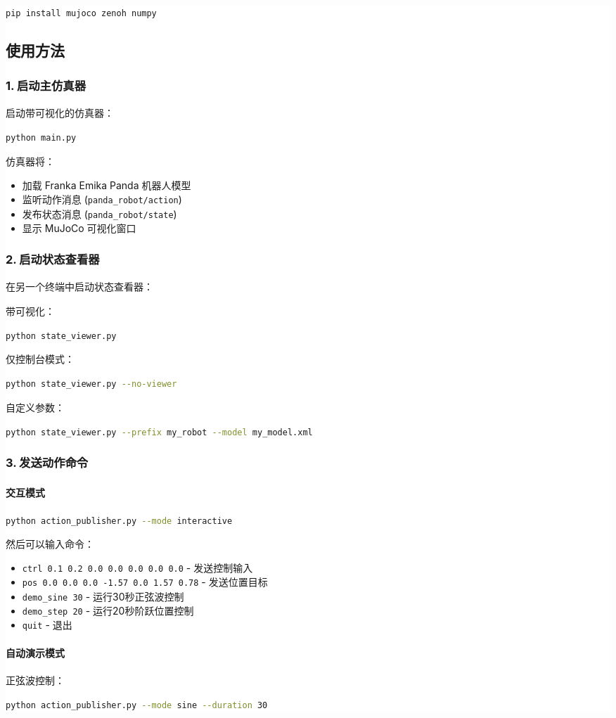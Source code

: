 ```bash
pip install mujoco zenoh numpy
```

## 使用方法

### 1. 启动主仿真器

启动带可视化的仿真器：
```bash
python main.py
```

仿真器将：
- 加载 Franka Emika Panda 机器人模型
- 监听动作消息 (`panda_robot/action`)
- 发布状态消息 (`panda_robot/state`)
- 显示 MuJoCo 可视化窗口

### 2. 启动状态查看器

在另一个终端中启动状态查看器：

带可视化：
```bash
python state_viewer.py
```

仅控制台模式：
```bash
python state_viewer.py --no-viewer
```

自定义参数：
```bash
python state_viewer.py --prefix my_robot --model my_model.xml
```

### 3. 发送动作命令

#### 交互模式
```bash
python action_publisher.py --mode interactive
```

然后可以输入命令：
- `ctrl 0.1 0.2 0.0 0.0 0.0 0.0 0.0` - 发送控制输入
- `pos 0.0 0.0 0.0 -1.57 0.0 1.57 0.78` - 发送位置目标
- `demo_sine 30` - 运行30秒正弦波控制
- `demo_step 20` - 运行20秒阶跃位置控制
- `quit` - 退出

#### 自动演示模式
正弦波控制：
```bash
python action_publisher.py --mode sine --duration 30
```
